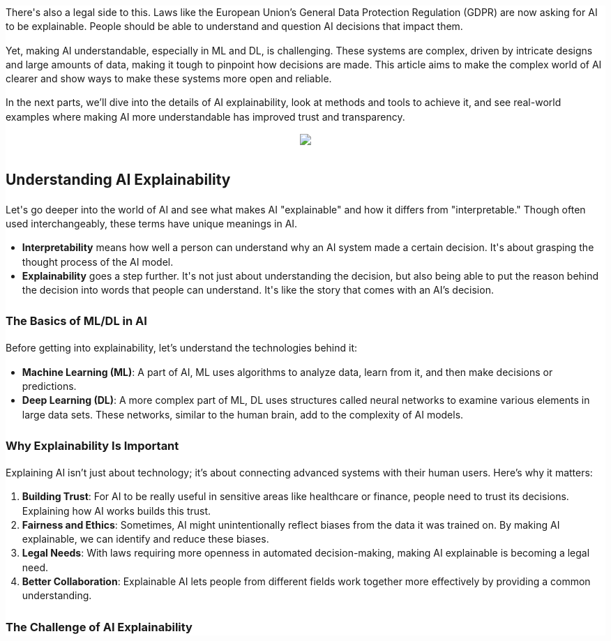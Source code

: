 There's also a legal side to this. Laws like the European Union’s General Data Protection Regulation (GDPR) are now asking for AI to be explainable. People should be able to understand and question AI decisions that impact them.

Yet, making AI understandable, especially in ML and DL, is challenging. These systems are complex, driven by intricate designs and large amounts of data, making it tough to pinpoint how decisions are made. This article aims to make the complex world of AI clearer and show ways to make these systems more open and reliable.

In the next parts, we’ll dive into the details of AI explainability, look at methods and tools to achieve it, and see real-world examples where making AI more understandable has improved trust and transparency.

<p align="center">
    <img src="./Untitled.png" width="700px" />
</p>
 

## Understanding AI Explainability

Let's go deeper into the world of AI and see what makes AI "explainable" and how it differs from "interpretable." Though often used interchangeably, these terms have unique meanings in AI.

- **Interpretability** means how well a person can understand why an AI system made a certain decision. It's about grasping the thought process of the AI model.
- **Explainability** goes a step further. It's not just about understanding the decision, but also being able to put the reason behind the decision into words that people can understand. It's like the story that comes with an AI’s decision.

### The Basics of ML/DL in AI

Before getting into explainability, let’s understand the technologies behind it:

- **Machine Learning (ML)**: A part of AI, ML uses algorithms to analyze data, learn from it, and then make decisions or predictions.
- **Deep Learning (DL)**: A more complex part of ML, DL uses structures called neural networks to examine various elements in large data sets. These networks, similar to the human brain, add to the complexity of AI models.

### Why Explainability Is Important

Explaining AI isn’t just about technology; it’s about connecting advanced systems with their human users. Here’s why it matters:

1. **Building Trust**: For AI to be really useful in sensitive areas like healthcare or finance, people need to trust its decisions. Explaining how AI works builds this trust.
2. **Fairness and Ethics**: Sometimes, AI might unintentionally reflect biases from the data it was trained on. By making AI explainable, we can identify and reduce these biases.
3. **Legal Needs**: With laws requiring more openness in automated decision-making, making AI explainable is becoming a legal need.
4. **Better Collaboration**: Explainable AI lets people from different fields work together more effectively by providing a common understanding.

### The Challenge of AI Explainability
